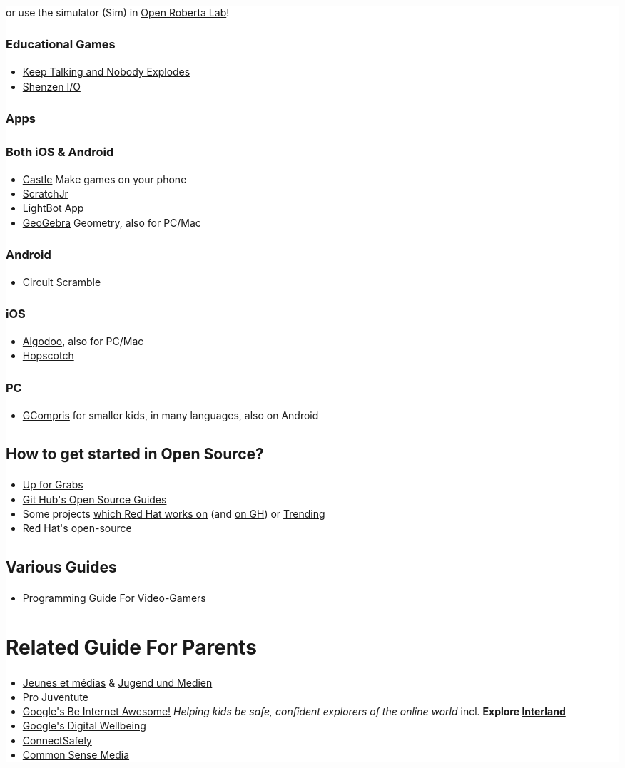 or use the simulator (Sim) in [Open Roberta Lab](https://lab.open-roberta.org)!

### Educational Games

* [Keep Talking and Nobody Explodes](https://keeptalkinggame.com)
* [Shenzen I/O](https://www.zachtronics.com/shenzhen-io/)

### Apps

### Both iOS & Android

* [Castle](https://castle.xyz) Make games on your phone
* [ScratchJr](http://www.scratchjr.org)
* [LightBot](http://lightbot.com) App
* [GeoGebra](https://www.geogebra.org) Geometry, also for PC/Mac

### Android

* [Circuit Scramble](https://play.google.com/store/apps/details?id=com.Suborbital.CircuitScramble)

### iOS

* [Algodoo](http://www.algodoo.com/what-is-it/), also for PC/Mac
* [Hopscotch](https://www.gethopscotch.com)

### PC

* [GCompris](http://gcompris.net) for smaller kids, in many languages, also on Android

## How to get started in Open Source?

* [Up for Grabs](https://up-for-grabs.net)
* [Git Hub's Open Source Guides](https://opensource.guide)
* Some projects [which Red Hat works on](https://community.redhat.com/software/) (and [on GH](https://redhatofficial.github.io/#!/main)) or [Trending](https://github.com/trending)
* [Red Hat's open-source](https://www.redhat.com/en/open-source)

## Various Guides

* [Programming Guide For Video-Gamers](http://ithare.com/programming-guide-for-video-gamers/)

# Related Guide For Parents

* [Jeunes et médias](https://www.jeunesetmedias.ch/fr.html) & [Jugend und Medien](https://www.jugendundmedien.ch/de.html)
* [Pro Juventute](https://medienprofis.projuventute.ch/Informationen-und-Tipps-fuer-E.3553.0.html)
* [Google's Be Internet Awesome!](https://beinternetawesome.withgoogle.com/) _Helping kids be safe, confident explorers of the online world_ incl. **Explore [Interland](https://beinternetawesome.withgoogle.com/en_us/interland)**
* [Google's Digital Wellbeing](https://wellbeing.google)
* [ConnectSafely](https://www.connectsafely.org)
* [Common Sense Media](https://www.commonsensemedia.org)
